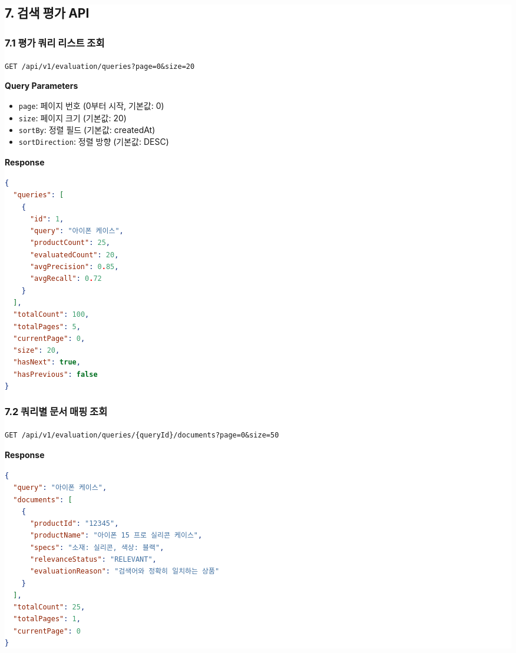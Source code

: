 ## 7. 검색 평가 API

### 7.1 평가 쿼리 리스트 조회
```
GET /api/v1/evaluation/queries?page=0&size=20
```

**Query Parameters**
- `page`: 페이지 번호 (0부터 시작, 기본값: 0)
- `size`: 페이지 크기 (기본값: 20)
- `sortBy`: 정렬 필드 (기본값: createdAt)
- `sortDirection`: 정렬 방향 (기본값: DESC)

**Response**
```json
{
  "queries": [
    {
      "id": 1,
      "query": "아이폰 케이스",
      "productCount": 25,
      "evaluatedCount": 20,
      "avgPrecision": 0.85,
      "avgRecall": 0.72
    }
  ],
  "totalCount": 100,
  "totalPages": 5,
  "currentPage": 0,
  "size": 20,
  "hasNext": true,
  "hasPrevious": false
}
```

### 7.2 쿼리별 문서 매핑 조회
```
GET /api/v1/evaluation/queries/{queryId}/documents?page=0&size=50
```

**Response**
```json
{
  "query": "아이폰 케이스",
  "documents": [
    {
      "productId": "12345",
      "productName": "아이폰 15 프로 실리콘 케이스",
      "specs": "소재: 실리콘, 색상: 블랙",
      "relevanceStatus": "RELEVANT",
      "evaluationReason": "검색어와 정확히 일치하는 상품"
    }
  ],
  "totalCount": 25,
  "totalPages": 1,
  "currentPage": 0
}
```
